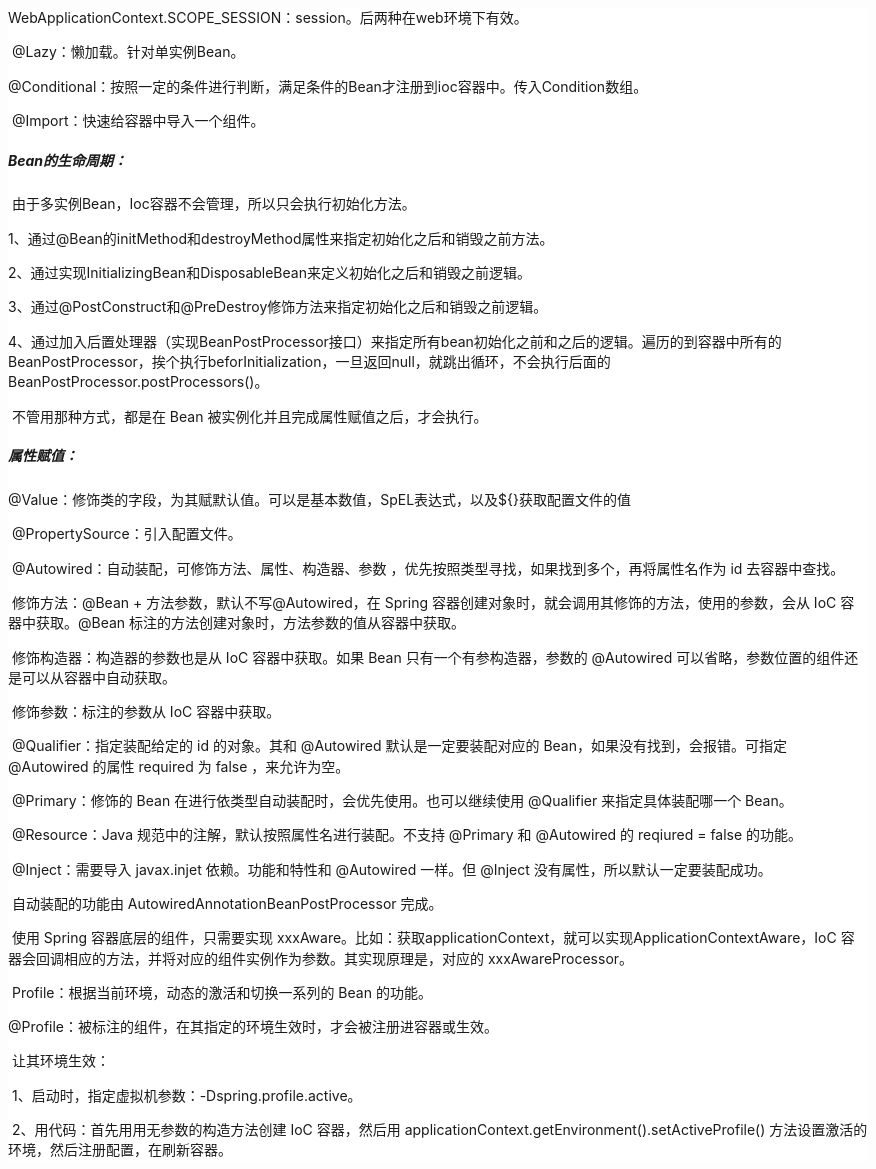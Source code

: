 ​				WebApplicationContext.SCOPE_SESSION：session。后两种在web环境下有效。

​		@Lazy：懒加载。针对单实例Bean。

​		@Conditional：按照一定的条件进行判断，满足条件的Bean才注册到ioc容器中。传入Condition数组。

​		@Import：快速给容器中导入一个组件。

##### Bean的生命周期：

​		由于多实例Bean，Ioc容器不会管理，所以只会执行初始化方法。

​		1、通过@Bean的initMethod和destroyMethod属性来指定初始化之后和销毁之前方法。

​		2、通过实现InitializingBean和DisposableBean来定义初始化之后和销毁之前逻辑。

​		3、通过@PostConstruct和@PreDestroy修饰方法来指定初始化之后和销毁之前逻辑。

​		4、通过加入后置处理器（实现BeanPostProcessor接口）来指定所有bean初始化之前和之后的逻辑。遍历的到容器中所有的BeanPostProcessor，挨个执行beforInitialization，一旦返回null，就跳出循环，不会执行后面的BeanPostProcessor.postProcessors()。

​		不管用那种方式，都是在 Bean 被实例化并且完成属性赋值之后，才会执行。

##### 属性赋值：

​		@Value：修饰类的字段，为其赋默认值。可以是基本数值，SpEL表达式，以及${}获取配置文件的值

​		@PropertySource：引入配置文件。

​		@Autowired：自动装配，可修饰方法、属性、构造器、参数   ，优先按照类型寻找，如果找到多个，再将属性名作为 id 去容器中查找。

​				修饰方法：@Bean + 方法参数，默认不写@Autowired，在 Spring 容器创建对象时，就会调用其修饰的方法，使用的参数，会从 IoC 容器中获取。@Bean 标注的方法创建对象时，方法参数的值从容器中获取。

​				修饰构造器：构造器的参数也是从 IoC 容器中获取。如果 Bean 只有一个有参构造器，参数的 @Autowired 可以省略，参数位置的组件还是可以从容器中自动获取。 

​				修饰参数：标注的参数从 IoC 容器中获取。

​				@Qualifier：指定装配给定的 id 的对象。其和 @Autowired 默认是一定要装配对应的 Bean，如果没有找到，会报错。可指定 @Autowired 的属性 required 为 false ，来允许为空。

​				@Primary：修饰的 Bean 在进行依类型自动装配时，会优先使用。也可以继续使用 @Qualifier 来指定具体装配哪一个 Bean。

​		@Resource：Java 规范中的注解，默认按照属性名进行装配。不支持 @Primary 和 @Autowired 的 reqiured   = false 的功能。

​		@Inject：需要导入 javax.injet 依赖。功能和特性和 @Autowired 一样。但 @Inject 没有属性，所以默认一定要装配成功。

​		自动装配的功能由 AutowiredAnnotationBeanPostProcessor 完成。



​		使用 Spring 容器底层的组件，只需要实现  xxxAware。比如：获取applicationContext，就可以实现ApplicationContextAware，IoC 容器会回调相应的方法，并将对应的组件实例作为参数。其实现原理是，对应的 xxxAwareProcessor。



​		Profile：根据当前环境，动态的激活和切换一系列的 Bean 的功能。

​				@Profile：被标注的组件，在其指定的环境生效时，才会被注册进容器或生效。

​							让其环境生效：

​									1、启动时，指定虚拟机参数：-Dspring.profile.active。

​									2、用代码：首先用用无参数的构造方法创建 IoC 容器，然后用 applicationContext.getEnvironment().setActiveProfile() 方法设置激活的环境，然后注册配置，在刷新容器。
